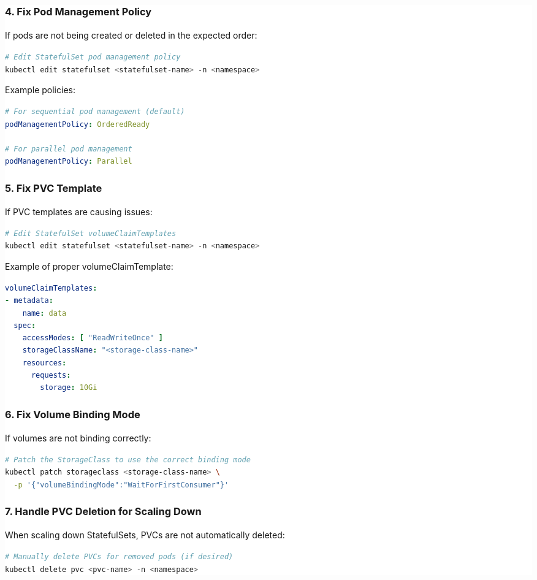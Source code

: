 ### 4. Fix Pod Management Policy

If pods are not being created or deleted in the expected order:

```bash
# Edit StatefulSet pod management policy
kubectl edit statefulset <statefulset-name> -n <namespace>
```

Example policies:
```yaml
# For sequential pod management (default)
podManagementPolicy: OrderedReady

# For parallel pod management
podManagementPolicy: Parallel
```

### 5. Fix PVC Template

If PVC templates are causing issues:

```bash
# Edit StatefulSet volumeClaimTemplates
kubectl edit statefulset <statefulset-name> -n <namespace>
```

Example of proper volumeClaimTemplate:
```yaml
volumeClaimTemplates:
- metadata:
    name: data
  spec:
    accessModes: [ "ReadWriteOnce" ]
    storageClassName: "<storage-class-name>"
    resources:
      requests:
        storage: 10Gi
```

### 6. Fix Volume Binding Mode

If volumes are not binding correctly:

```bash
# Patch the StorageClass to use the correct binding mode
kubectl patch storageclass <storage-class-name> \
  -p '{"volumeBindingMode":"WaitForFirstConsumer"}'
```

### 7. Handle PVC Deletion for Scaling Down

When scaling down StatefulSets, PVCs are not automatically deleted:

```bash
# Manually delete PVCs for removed pods (if desired)
kubectl delete pvc <pvc-name> -n <namespace>
```

